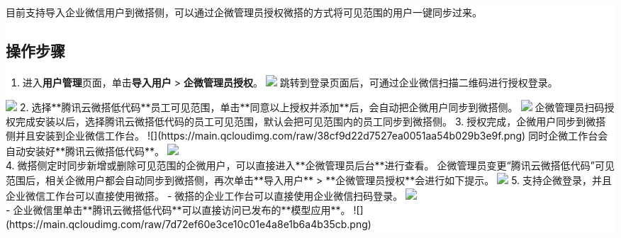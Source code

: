 目前支持导入企业微信用户到微搭侧，可以通过企微管理员授权微搭的方式将可见范围的用户一键同步过来。

## 操作步骤
1. 进入**用户管理**页面，单击**导入用户** > **企微管理员授权**。
![](https://main.qcloudimg.com/raw/1e2a78313fe52555ac86cb958dc7b6ad.png)
跳转到登录页面后，可通过企业微信扫描二维码进行授权登录。
<img src = "https://main.qcloudimg.com/raw/6f0066762670d2bb6cab5ad6d907d3e6.png" style = "width:70%"> 
2. 选择**腾讯云微搭低代码**员工可见范围，单击**同意以上授权并添加**后，会自动把企微用户同步到微搭侧。
<img src = "https://main.qcloudimg.com/raw/18b567d88ffa5fc94665a9c6970be36c.png" style = "width:70%"> 
<dx-alert infotype="explain" title="">
企微管理员扫码授权完成安装以后，选择腾讯云微搭低代码的员工可见范围，默认会把可见范围内的员工同步到微搭侧。
</dx-alert>
3. 授权完成，企微用户同步到微搭侧并且安装到企业微信工作台。
![](https://main.qcloudimg.com/raw/38cf9d22d7527ea0051aa54b029b3e9f.png)
同时企微工作台会自动安装好**腾讯云微搭低代码**。
<img src = "https://main.qcloudimg.com/raw/2c63b63dc60fa08671de8a7b14c09058.png" style="width: 40%"><br>
4. 微搭侧定时同步新增或删除可见范围的企微用户，可以直接进入**企微管理员后台**进行查看。
<dx-alert infotype="explain" title="">
企微管理员变更“腾讯云微搭低代码”可见范围后，相关企微用户都会自动同步到微搭侧，再次单击**导入用户** > **企微管理员授权**会进行如下提示。
<img style="width:800px; max-width: inherit;" src="https://main.qcloudimg.com/raw/f38b2d41a1dcf1a075ed30b05b3cc346.png" />
</dx-alert> 
5. 支持企微登录，并且企业微信工作台可以直接使用微搭。
	- 微搭的企业工作台可以直接使用企业微信扫码登录。
	<img src = "https://main.qcloudimg.com/raw/6f09e97da1e650229223a4afc3517c3e.png" style="width: 30%"><br>
	- 企业微信里单击**腾讯云微搭低代码**可以直接访问已发布的**模型应用**。
![](https://main.qcloudimg.com/raw/7d72ef60e3ce10c01e4a8e1b6a4b35cb.png)
